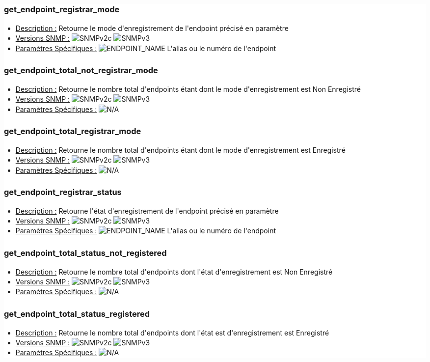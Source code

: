 ###  get_endpoint_registrar_mode
  * <u>Description :</u> Retourne le mode d'enregistrement de l'endpoint précisé en paramètre
  * <u>Versions SNMP :</u> ![SNMPv2c](https://custom-icon-badges.demolab.com/badge/SNMPv2c-royalblue.svg?logo=activity&logoSource=feather) ![SNMPv3](https://custom-icon-badges.demolab.com/badge/SNMPv3-olivedrab.svg?logo=activity&logoSource=feather)
  * <u>Paramètres Spécifiques :</u> ![ENDPOINT_NAME](https://custom-icon-badges.demolab.com/badge/--n/----name-ENDPOINT__NAME-violet.svg) L'alias ou le numéro de l'endpoint

###  get_endpoint_total_not_registrar_mode
  * <u>Description :</u> Retourne le nombre total d'endpoints étant dont le mode d'enregistrement est Non Enregistré
  * <u>Versions SNMP :</u> ![SNMPv2c](https://custom-icon-badges.demolab.com/badge/SNMPv2c-royalblue.svg?logo=activity&logoSource=feather) ![SNMPv3](https://custom-icon-badges.demolab.com/badge/SNMPv3-olivedrab.svg?logo=activity&logoSource=feather)
  * <u>Paramètres Spécifiques :</u> ![N/A](https://custom-icon-badges.demolab.com/badge/N/A-green.svg)

###  get_endpoint_total_registrar_mode
  * <u>Description :</u> Retourne le nombre total d'endpoints étant dont le mode d'enregistrement est Enregistré
  * <u>Versions SNMP :</u> ![SNMPv2c](https://custom-icon-badges.demolab.com/badge/SNMPv2c-royalblue.svg?logo=activity&logoSource=feather) ![SNMPv3](https://custom-icon-badges.demolab.com/badge/SNMPv3-olivedrab.svg?logo=activity&logoSource=feather)
  * <u>Paramètres Spécifiques :</u> ![N/A](https://custom-icon-badges.demolab.com/badge/N/A-green.svg)

###  get_endpoint_registrar_status
  * <u>Description :</u> Retourne l'état d'enregistrement de l'endpoint précisé en paramètre
  * <u>Versions SNMP :</u> ![SNMPv2c](https://custom-icon-badges.demolab.com/badge/SNMPv2c-royalblue.svg?logo=activity&logoSource=feather) ![SNMPv3](https://custom-icon-badges.demolab.com/badge/SNMPv3-olivedrab.svg?logo=activity&logoSource=feather)
  * <u>Paramètres Spécifiques :</u> ![ENDPOINT_NAME](https://custom-icon-badges.demolab.com/badge/--n/----name-ENDPOINT__NAME-violet.svg) L'alias ou le numéro de l'endpoint

###  get_endpoint_total_status_not_registered
  * <u>Description :</u> Retourne le nombre total d'endpoints dont l'état d'enregistrement est Non Enregistré
  * <u>Versions SNMP :</u> ![SNMPv2c](https://custom-icon-badges.demolab.com/badge/SNMPv2c-royalblue.svg?logo=activity&logoSource=feather) ![SNMPv3](https://custom-icon-badges.demolab.com/badge/SNMPv3-olivedrab.svg?logo=activity&logoSource=feather)
  * <u>Paramètres Spécifiques :</u> ![N/A](https://custom-icon-badges.demolab.com/badge/N/A-green.svg)

###  get_endpoint_total_status_registered
  * <u>Description :</u> Retourne le nombre total d'endpoints dont l'état est d'enregistrement est Enregistré
  * <u>Versions SNMP :</u> ![SNMPv2c](https://custom-icon-badges.demolab.com/badge/SNMPv2c-royalblue.svg?logo=activity&logoSource=feather) ![SNMPv3](https://custom-icon-badges.demolab.com/badge/SNMPv3-olivedrab.svg?logo=activity&logoSource=feather)
  * <u>Paramètres Spécifiques :</u> ![N/A](https://custom-icon-badges.demolab.com/badge/N/A-green.svg)
